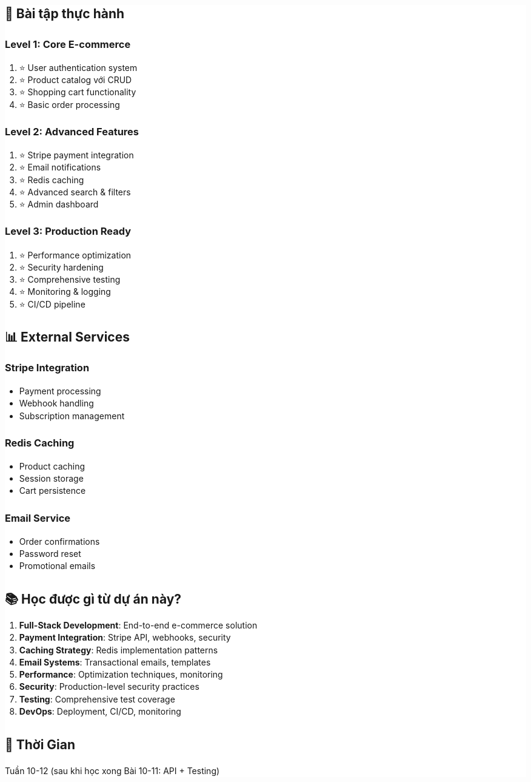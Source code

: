 ## 🎯 Bài tập thực hành

### Level 1: Core E-commerce
1. ⭐ User authentication system
2. ⭐ Product catalog với CRUD
3. ⭐ Shopping cart functionality
4. ⭐ Basic order processing

### Level 2: Advanced Features
1. ⭐ Stripe payment integration
2. ⭐ Email notifications
3. ⭐ Redis caching
4. ⭐ Advanced search & filters
5. ⭐ Admin dashboard

### Level 3: Production Ready
1. ⭐ Performance optimization
2. ⭐ Security hardening
3. ⭐ Comprehensive testing
4. ⭐ Monitoring & logging
5. ⭐ CI/CD pipeline

## 📊 External Services

### Stripe Integration
- Payment processing
- Webhook handling
- Subscription management

### Redis Caching
- Product caching
- Session storage
- Cart persistence

### Email Service
- Order confirmations
- Password reset
- Promotional emails

## 📚 Học được gì từ dự án này?

1. **Full-Stack Development**: End-to-end e-commerce solution
2. **Payment Integration**: Stripe API, webhooks, security
3. **Caching Strategy**: Redis implementation patterns
4. **Email Systems**: Transactional emails, templates
5. **Performance**: Optimization techniques, monitoring
6. **Security**: Production-level security practices
7. **Testing**: Comprehensive test coverage
8. **DevOps**: Deployment, CI/CD, monitoring

## 🎯 Thời Gian
Tuần 10-12 (sau khi học xong Bài 10-11: API + Testing) 